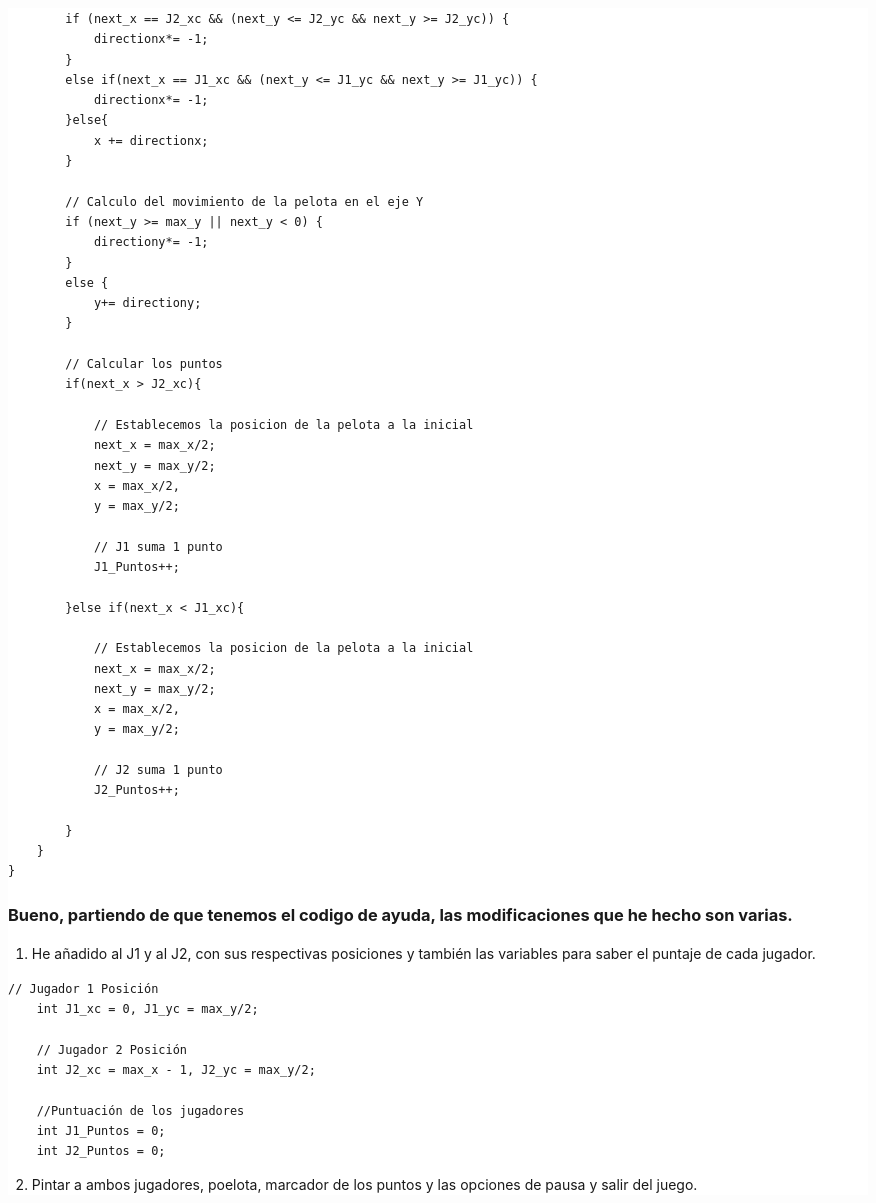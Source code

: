 ```
        if (next_x == J2_xc && (next_y <= J2_yc && next_y >= J2_yc)) {
            directionx*= -1;
        } 
        else if(next_x == J1_xc && (next_y <= J1_yc && next_y >= J1_yc)) {
            directionx*= -1;
        }else{
            x += directionx;
        }

        // Calculo del movimiento de la pelota en el eje Y
        if (next_y >= max_y || next_y < 0) {
            directiony*= -1;
        } 
        else {
            y+= directiony;
        }

        // Calcular los puntos
        if(next_x > J2_xc){

            // Establecemos la posicion de la pelota a la inicial
            next_x = max_x/2;
            next_y = max_y/2;
            x = max_x/2, 
            y = max_y/2;

            // J1 suma 1 punto
            J1_Puntos++;

        }else if(next_x < J1_xc){

            // Establecemos la posicion de la pelota a la inicial
            next_x = max_x/2;
            next_y = max_y/2;
            x = max_x/2, 
            y = max_y/2;

            // J2 suma 1 punto
            J2_Puntos++;

        }
    }
}
```

### Bueno, partiendo de que tenemos el codigo de ayuda, las modificaciones que he hecho son varias.

1. He añadido al J1 y al J2, con sus respectivas posiciones y también las variables para saber el puntaje de cada jugador.
```
// Jugador 1 Posición
    int J1_xc = 0, J1_yc = max_y/2;
    
    // Jugador 2 Posición
    int J2_xc = max_x - 1, J2_yc = max_y/2;

    //Puntuación de los jugadores
    int J1_Puntos = 0;
    int J2_Puntos = 0;
```
2. Pintar a ambos jugadores, poelota, marcador de los puntos y las opciones de pausa y salir del juego.
```
```